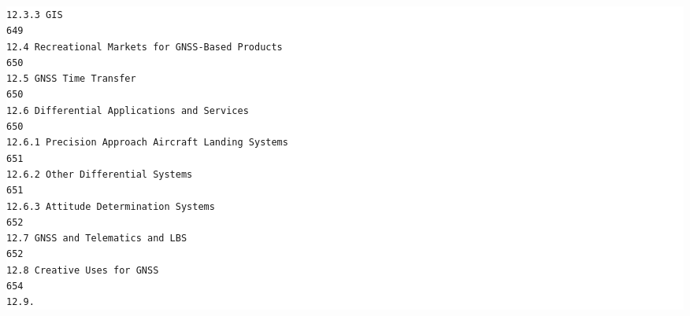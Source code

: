 ```md
12.3.3 GIS
649
12.4 Recreational Markets for GNSS-Based Products
650
12.5 GNSS Time Transfer
650
12.6 Differential Applications and Services
650
12.6.1 Precision Approach Aircraft Landing Systems
651
12.6.2 Other Differential Systems
651
12.6.3 Attitude Determination Systems
652
12.7 GNSS and Telematics and LBS
652
12.8 Creative Uses for GNSS
654
12.9.